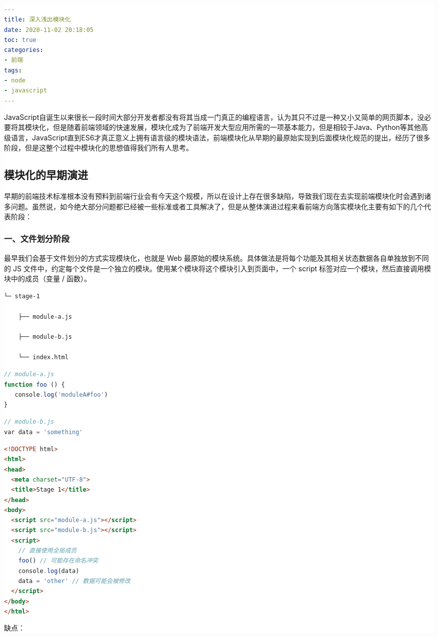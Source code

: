 ```yaml
---
title: 深入浅出模块化
date: 2020-11-02 20:18:05
toc: true
categories: 
- 前端
tags:
- node
- javascript
---
```


JavaScript自诞生以来很长一段时间大部分开发者都没有将其当成一门真正的编程语言，认为其只不过是一种又小又简单的网页脚本，没必要将其模块化，但是随着前端领域的快速发展，模块化成为了前端开发大型应用所需的一项基本能力，但是相较于Java、Python等其他高级语言，JavaScript直到ES6才真正意义上拥有语言级的模块语法，前端模块化从早期的最原始实现到后面模块化规范的提出，经历了很多阶段，但是这整个过程中模块化的思想值得我们所有人思考。


## 模块化的早期演进

早期的前端技术标准根本没有预料到前端行业会有今天这个规模，所以在设计上存在很多缺陷，导致我们现在去实现前端模块化时会遇到诸多问题。虽然说，如今绝大部分问题都已经被一些标准或者工具解决了，但是从整体演进过程来看前端方向落实模块化主要有如下的几个代表阶段：

### 一、文件划分阶段

最早我们会基于文件划分的方式实现模块化，也就是 Web 最原始的模块系统。具体做法是将每个功能及其相关状态数据各自单独放到不同的 JS 文件中，约定每个文件是一个独立的模块。使用某个模块将这个模块引入到页面中，一个 script 标签对应一个模块，然后直接调用模块中的成员（变量 / 函数）。
```
└─ stage-1

    ├── module-a.js

    ├── module-b.js

    └── index.html
```
```javascript
// module-a.js 
function foo () {
   console.log('moduleA#foo') 
}
```
```javascript
// module-b.js 
var data = 'something'
```
```html
<!DOCTYPE html>
<html>
<head>
  <meta charset="UTF-8">
  <title>Stage 1</title>
</head>
<body>
  <script src="module-a.js"></script>
  <script src="module-b.js"></script>
  <script>
    // 直接使用全局成员
    foo() // 可能存在命名冲突
    console.log(data)
    data = 'other' // 数据可能会被修改
  </script>
</body>
</html>
```
缺点：